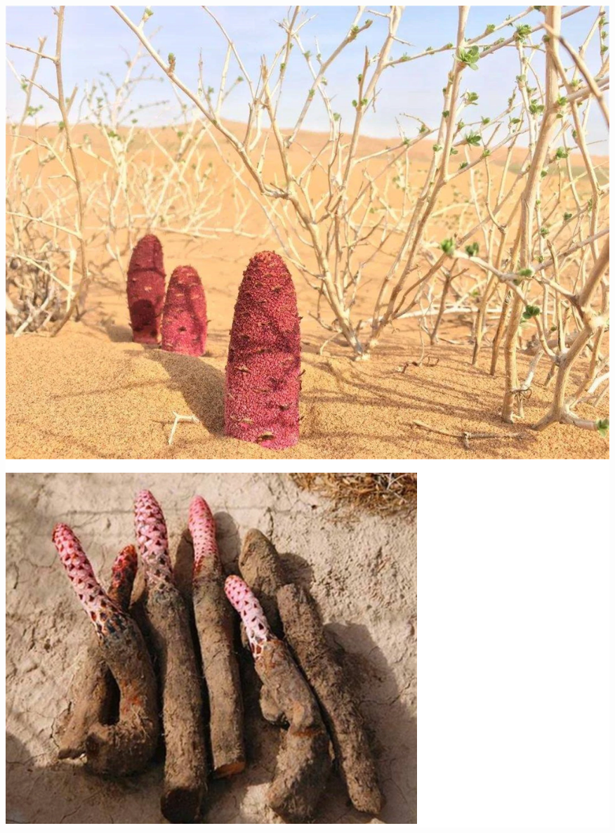 ![img](./../img/2024-04-29-沙生植物.assets/v2-cfc68ca0edac56eb66ed04a3c5a47d33_r-1715052535432-272.jpg)

![img](./../img/2024-04-29-沙生植物.assets/v2-5da6fff088f584a1a815124e7f09470d_r-1715052535432-273.jpg)
